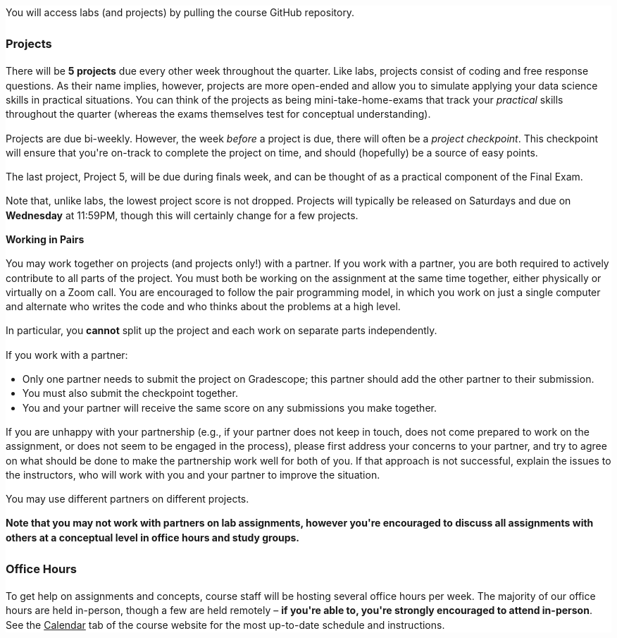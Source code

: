 You will access labs (and projects) by pulling the course GitHub repository.

### Projects

There will be **5 projects** due every other week throughout the
quarter. Like labs, projects consist of coding and free response
questions. As their name implies, however, projects are more open-ended
and allow you to simulate applying your data science skills in practical
situations. You can think of the projects as being mini-take-home-exams
that track your *practical* skills throughout the quarter (whereas the
exams themselves test for conceptual understanding).

Projects are due bi-weekly. However, the week *before* a project is due,
there will often be a *project checkpoint*. This checkpoint will
ensure that you\'re on-track to complete the project on time, and should
(hopefully) be a source of easy points.

The last project, Project 5, will be due during finals week, and can be thought of as a practical component of the Final Exam.

Note that, unlike labs, the lowest project score is not dropped. Projects will typically be released on Saturdays and due on **Wednesday** at 11:59PM, though this will certainly change for a few projects.

**Working in Pairs**

You may work together on projects (and projects only!) with a partner. If you work with a partner, you are both required to actively contribute to all parts of the project. You must both be working on the assignment at the same time together, either physically or virtually on a Zoom call. You are encouraged to follow the pair programming model, in which you work on just a single computer and alternate who writes the code and who thinks about the problems at a high level.

In particular, you **cannot** split up the project and each work on separate parts independently.

If you work with a partner:
- Only one partner needs to submit the project on Gradescope; this partner should add the other partner to their submission.
- You must also submit the checkpoint together.
- You and your partner will receive the same score on any submissions you make together.

If you are unhappy with your partnership (e.g., if your partner does not keep in touch, does not come prepared to work on the assignment, or does not seem to be engaged in the process), please first address your concerns to your partner, and try to agree on what should be done to make the partnership work well for both of you. If that approach is not successful, explain the issues to the instructors, who will work with you and your partner to improve the situation.

You may use different partners on different projects.

**Note that you may not work with partners on lab assignments, however you're encouraged to discuss all assignments with others at a conceptual level in office hours and study groups.**

### Office Hours

To get help on assignments and concepts, course staff will be hosting several office hours per week. The majority of our office hours are held in-person, though a few are held remotely – **if you're able to, you're strongly encouraged to attend in-person**. See the [Calendar](../calendar) tab of the course website for the most up-to-date schedule and instructions.
